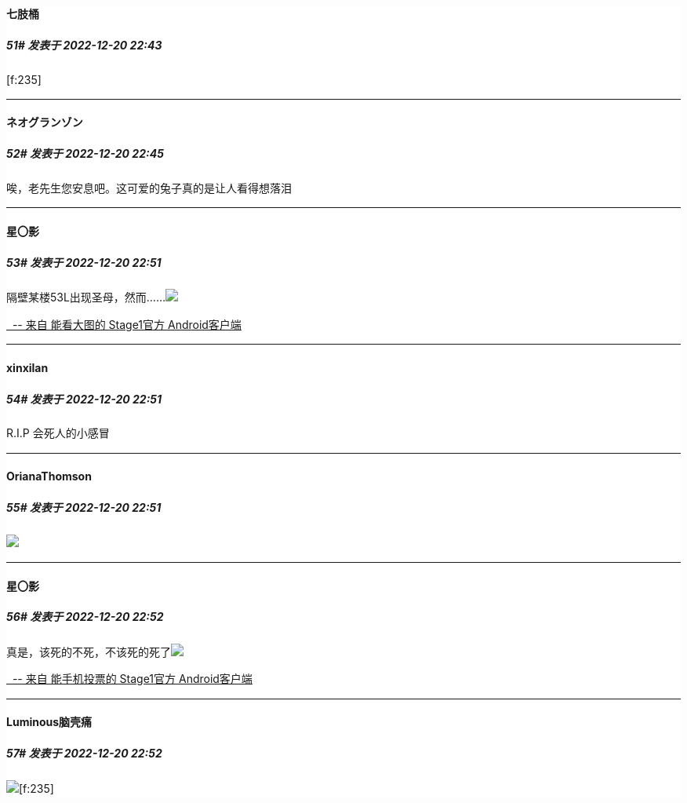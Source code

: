 ####  七肢桶  
##### 51#       发表于 2022-12-20 22:43

[f:235]

*****

####  ネオグランゾン  
##### 52#       发表于 2022-12-20 22:45

唉，老先生您安息吧。这可爱的兔子真的是让人看得想落泪

*****

####  星〇影  
##### 53#       发表于 2022-12-20 22:51

隔壁某楼53L出现圣母，然而……<img src="https://static.saraba1st.com/image/smiley/face2017/028.png" referrerpolicy="no-referrer">

[  -- 来自 能看大图的 Stage1官方 Android客户端](https://www.coolapk.com/apk/140634)

*****

####  xinxilan  
##### 54#       发表于 2022-12-20 22:51

R.I.P
会死人的小感冒

*****

####  OrianaThomson  
##### 55#       发表于 2022-12-20 22:51

<img src="https://static.saraba1st.com/image/smiley/face2017/001.png" referrerpolicy="no-referrer">

*****

####  星〇影  
##### 56#       发表于 2022-12-20 22:52

真是，该死的不死，不该死的死了<img src="https://static.saraba1st.com/image/smiley/face2017/027.png" referrerpolicy="no-referrer">

[  -- 来自 能手机投票的 Stage1官方 Android客户端](https://www.coolapk.com/apk/140634)

*****

####  Luminous脑壳痛  
##### 57#       发表于 2022-12-20 22:52

<img src="https://static.saraba1st.com/image/smiley/face2017/138.png" referrerpolicy="no-referrer">[f:235]
